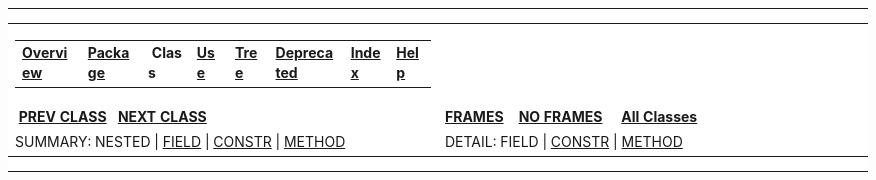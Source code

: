 ------------------------------------------------------------------------

<span id="navbar_top"></span> [](#skip-navbar_top "Skip navigation links")

<table>
<colgroup>
<col width="50%" />
<col width="50%" />
</colgroup>
<tbody>
<tr class="odd">
<td align="left"><span id="navbar_top_firstrow"></span>
<table>
<tbody>
<tr class="odd">
<td align="left"><a href="../../../../../../overview-summary.html.md"><strong>Overview</strong></a> </td>
<td align="left"><a href="package-summary.html.md"><strong>Package</strong></a> </td>
<td align="left"> <strong>Class</strong> </td>
<td align="left"><a href="class-use/NestedFileTag.html.md"><strong>Use</strong></a> </td>
<td align="left"><a href="package-tree.html.md"><strong>Tree</strong></a> </td>
<td align="left"><a href="../../../../../../deprecated-list.html.md"><strong>Deprecated</strong></a> </td>
<td align="left"><a href="../../../../../../index-all.html.md"><strong>Index</strong></a> </td>
<td align="left"><a href="../../../../../../help-doc.html.md"><strong>Help</strong></a> </td>
</tr>
</tbody>
</table></td>
<td align="left"></td>
</tr>
<tr class="even">
<td align="left"> <a href="../../../../../../org/apache/struts/taglib/nested.html.md/NestedErrorsTag.html" title="class in org.apache.struts.taglib.nested.html"><strong>PREV CLASS</strong></a>   <a href="../../../../../../org/apache/struts/taglib/nested/html/NestedFormTag.html" title="class in org.apache.struts.taglib.nested.html"><strong>NEXT CLASS</strong></a></td>
<td align="left"><a href="../../../../../../index.html.md?org/apache/struts/taglib/nested/html/NestedFileTag.html"><strong>FRAMES</strong></a>    <a href="NestedFileTag.html"><strong>NO FRAMES</strong></a>    
<a href="../../../../../../allclasses-noframe.html.md"><strong>All Classes</strong></a></td>
</tr>
<tr class="odd">
<td align="left">SUMMARY: NESTED | <a href="#fields_inherited_from_class_org.apache.struts.taglib.html.md.BaseFieldTag">FIELD</a> | <a href="#constructor_summary">CONSTR</a> | <a href="#method_summary">METHOD</a></td>
<td align="left">DETAIL: FIELD | <a href="#constructor_detail">CONSTR</a> | <a href="#method_detail">METHOD</a></td>
</tr>
</tbody>
</table>

<span id="skip-navbar_top"></span>

------------------------------------------------------------------------
